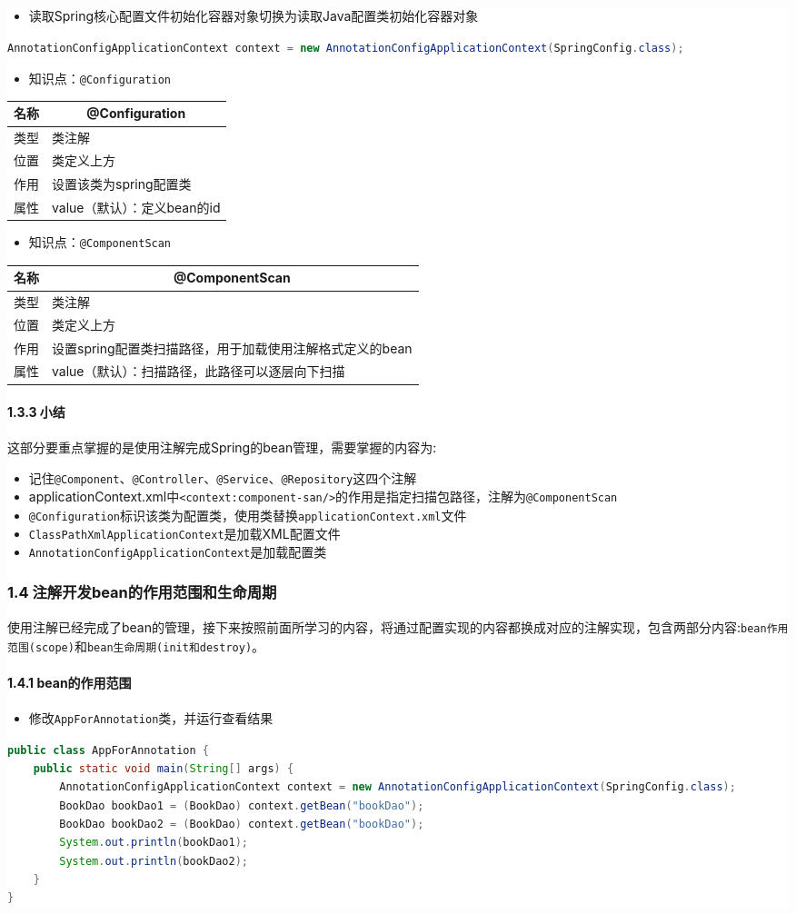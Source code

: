 - 读取Spring核心配置文件初始化容器对象切换为读取Java配置类初始化容器对象
```java
AnnotationConfigApplicationContext context = new AnnotationConfigApplicationContext(SpringConfig.class);
```

- 知识点：`@Configuration`

|名称|@Configuration|
|---|---|
|类型|类注解|
|位置|类定义上方|
|作用|设置该类为spring配置类|
|属性|value（默认）：定义bean的id|

- 知识点：`@ComponentScan`

|名称|@ComponentScan|
|---|---|
|类型|类注解|
|位置|类定义上方|
|作用|设置spring配置类扫描路径，用于加载使用注解格式定义的bean|
|属性|value（默认）：扫描路径，此路径可以逐层向下扫描|
#### 1.3.3 小结

这部分要重点掌握的是使用注解完成Spring的bean管理，需要掌握的内容为:

- 记住`@Component`、`@Controller`、`@Service`、`@Repository`这四个注解
- applicationContext.xml中`<context:component-san/>`的作用是指定扫描包路径，注解为`@ComponentScan`
- `@Configuration`标识该类为配置类，使用类替换`applicationContext.xml`文件
- `ClassPathXmlApplicationContext`是加载XML配置文件
- `AnnotationConfigApplicationContext`是加载配置类
### 1.4 注解开发bean的作用范围和生命周期

使用注解已经完成了bean的管理，接下来按照前面所学习的内容，将通过配置实现的内容都换成对应的注解实现，包含两部分内容:`bean作用范围(scope)`和`bean生命周期(init和destroy)`。
#### 1.4.1 bean的作用范围

- 修改`AppForAnnotation`类，并运行查看结果
```java
public class AppForAnnotation {  
    public static void main(String[] args) {  
        AnnotationConfigApplicationContext context = new AnnotationConfigApplicationContext(SpringConfig.class);  
        BookDao bookDao1 = (BookDao) context.getBean("bookDao");  
        BookDao bookDao2 = (BookDao) context.getBean("bookDao");  
        System.out.println(bookDao1);  
        System.out.println(bookDao2);  
    }  
}
```
